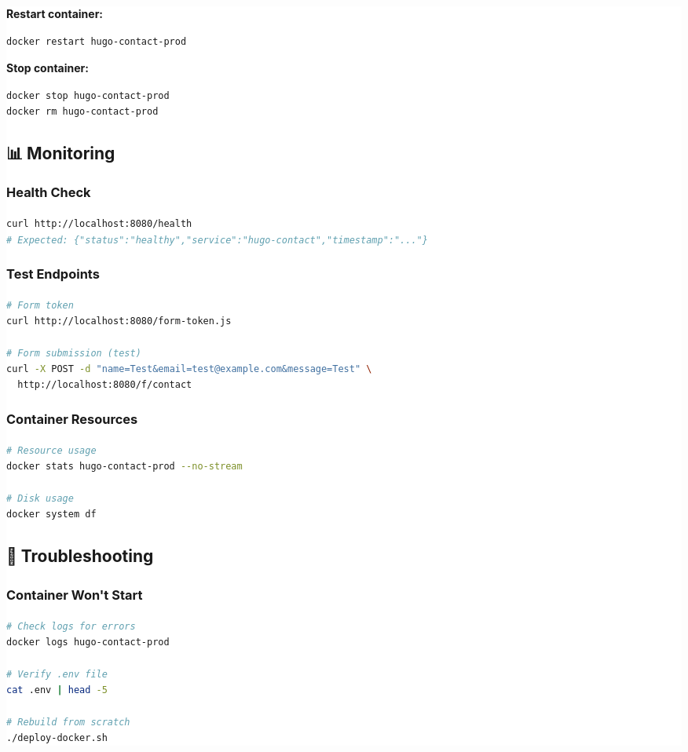 **Restart container:**
```bash
docker restart hugo-contact-prod
```

**Stop container:**
```bash
docker stop hugo-contact-prod
docker rm hugo-contact-prod
```

## 📊 Monitoring

### Health Check
```bash
curl http://localhost:8080/health
# Expected: {"status":"healthy","service":"hugo-contact","timestamp":"..."}
```

### Test Endpoints
```bash
# Form token
curl http://localhost:8080/form-token.js

# Form submission (test)
curl -X POST -d "name=Test&email=test@example.com&message=Test" \
  http://localhost:8080/f/contact
```

### Container Resources
```bash
# Resource usage
docker stats hugo-contact-prod --no-stream

# Disk usage
docker system df
```

## 🚨 Troubleshooting

### Container Won't Start
```bash
# Check logs for errors
docker logs hugo-contact-prod

# Verify .env file
cat .env | head -5

# Rebuild from scratch
./deploy-docker.sh
```
